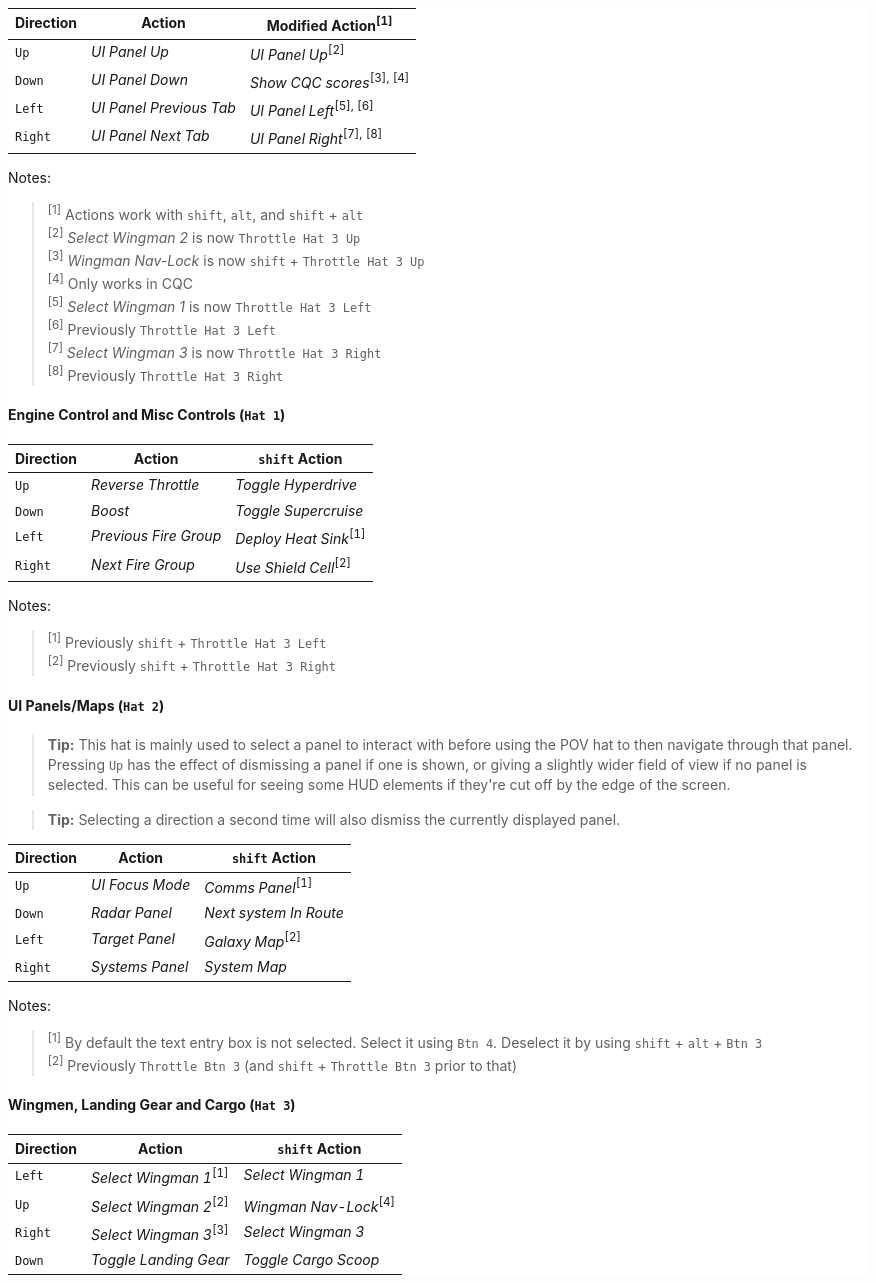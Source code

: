 Direction | Action                  | Modified Action<sup>[1]</sup>
--------- | ----------------------- | -----------------------------
`Up`      | _UI Panel Up_           | _UI Panel Up_<sup>[2]</sup>
`Down`    | _UI Panel Down_         | _Show CQC scores_<sup>[3], [4]</sup>
`Left`    | _UI Panel Previous Tab_ | _UI Panel Left_<sup>[5], [6]</sup>
`Right`   | _UI Panel Next Tab_     | _UI Panel Right_<sup>[7], [8]</sup>

Notes:
> <sup>[1]</sup> Actions work with `shift`, `alt`, and `shift` + `alt`<br/>
> <sup>[2]</sup> _Select Wingman 2_ is now `Throttle Hat 3 Up`<br/>
> <sup>[3]</sup> _Wingman Nav-Lock_ is now `shift` + `Throttle Hat 3 Up`<br/>
> <sup>[4]</sup> Only works in CQC<br/>
> <sup>[5]</sup> _Select Wingman 1_ is now `Throttle Hat 3 Left`<br/>
> <sup>[6]</sup> Previously `Throttle Hat 3 Left`<br/>
> <sup>[7]</sup> _Select Wingman 3_ is now `Throttle Hat 3 Right`<br/>
> <sup>[8]</sup> Previously `Throttle Hat 3 Right`<br/>

#### Engine Control and Misc Controls (`Hat 1`)

Direction | Action                | `shift` Action
--------- | --------------------- | --------------
`Up`      | _Reverse Throttle_    | _Toggle Hyperdrive_
`Down`    | _Boost_               | _Toggle Supercruise_
`Left`    | _Previous Fire Group_ | _Deploy Heat Sink_<sup>[1]</sup>
`Right`   | _Next Fire Group_     | _Use Shield Cell_<sup>[2]</sup>

Notes:
> <sup>[1]</sup> Previously `shift` + `Throttle Hat 3 Left`<br/>
> <sup>[2]</sup> Previously `shift` + `Throttle Hat 3 Right`<br/>

#### UI Panels/Maps (`Hat 2`)

> **Tip:** This hat is mainly used to select a panel to interact with before using the POV hat to then navigate through that panel. Pressing `Up` has the effect of dismissing a panel if one is shown, or giving a slightly wider field of view if no panel is selected. This can be useful for seeing some HUD elements if they're cut off by the edge of the screen.

> **Tip:** Selecting a direction a second time will also dismiss the currently displayed panel.

Direction | Action          | `shift` Action
--------- | ----------------| -----------------------------
`Up`      | _UI Focus Mode_ | _Comms Panel_<sup>[1]</sup>
`Down`    | _Radar Panel_   | _Next system In Route_
`Left`    | _Target Panel_  | _Galaxy Map_<sup>[2]</sup>
`Right`   | _Systems Panel_ | _System Map_

Notes:
> <sup>[1]</sup> By default the text entry box is not selected. Select it using `Btn 4`. Deselect it by using `shift` + `alt` + `Btn 3`<br/>
> <sup>[2]</sup> Previously `Throttle Btn 3` (and `shift` + `Throttle Btn 3` prior to that)<br/>

#### Wingmen, Landing Gear and Cargo (`Hat 3`)

Direction | Action                           | `shift` Action
--------- | -------------------------------- | -----------------------------
`Left`    | _Select Wingman 1_<sup>[1]</sup> | _Select Wingman 1_
`Up`      | _Select Wingman 2_<sup>[2]</sup> | _Wingman Nav-Lock_<sup>[4]</sup>
`Right`   | _Select Wingman 3_<sup>[3]</sup> | _Select Wingman 3_
`Down`    | _Toggle Landing Gear_            | _Toggle Cargo Scoop_


[pdf]: redux.pdf
